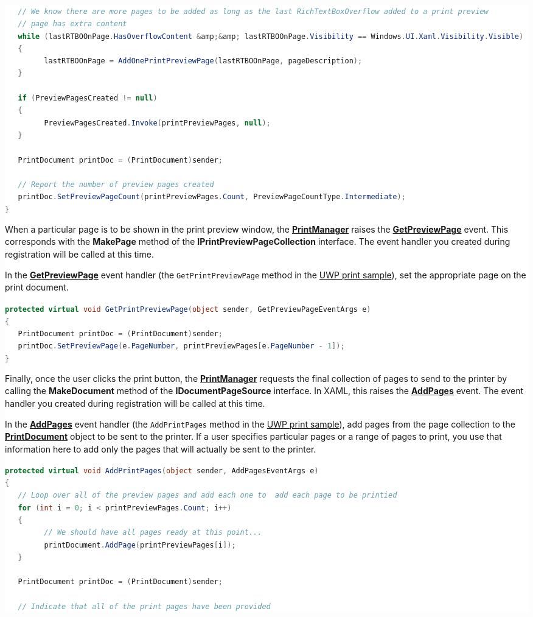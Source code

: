 ```csharp
   // We know there are more pages to be added as long as the last RichTextBoxOverflow added to a print preview
   // page has extra content
   while (lastRTBOOnPage.HasOverflowContent &amp;&amp; lastRTBOOnPage.Visibility == Windows.UI.Xaml.Visibility.Visible)
   {
         lastRTBOOnPage = AddOnePrintPreviewPage(lastRTBOOnPage, pageDescription);
   }

   if (PreviewPagesCreated != null)
   {
         PreviewPagesCreated.Invoke(printPreviewPages, null);
   }

   PrintDocument printDoc = (PrintDocument)sender;

   // Report the number of preview pages created
   printDoc.SetPreviewPageCount(printPreviewPages.Count, PreviewPageCountType.Intermediate);
}
```

When a particular page is to be shown in the print preview window, the [**PrintManager**](https://msdn.microsoft.com/library/windows/apps/BR226426) raises the [**GetPreviewPage**](https://msdn.microsoft.com/library/windows/apps/windows.ui.xaml.printing.printdocument.getpreviewpage) event. This corresponds with the **MakePage** method of the **IPrintPreviewPageCollection** interface. The event handler you created during registration will be called at this time.

In the [**GetPreviewPage**](https://msdn.microsoft.com/library/windows/apps/windows.ui.xaml.printing.printdocument.getpreviewpage) event handler (the `GetPrintPreviewPage` method in the [UWP print sample](http://go.microsoft.com/fwlink/p/?LinkId=619984)), set the appropriate page on the print document.

```csharp
protected virtual void GetPrintPreviewPage(object sender, GetPreviewPageEventArgs e)
{
   PrintDocument printDoc = (PrintDocument)sender;
   printDoc.SetPreviewPage(e.PageNumber, printPreviewPages[e.PageNumber - 1]);
}
```

Finally, once the user clicks the print button, the [**PrintManager**](https://msdn.microsoft.com/library/windows/apps/BR226426) requests the final collection of pages to send to the printer by calling the **MakeDocument** method of the **IDocumentPageSource** interface. In XAML, this raises the [**AddPages**](https://msdn.microsoft.com/library/windows/apps/windows.ui.xaml.printing.printdocument.addpages) event. The event handler you created during registration will be called at this time.

In the [**AddPages**](https://msdn.microsoft.com/library/windows/apps/windows.ui.xaml.printing.printdocument.addpages) event handler (the `AddPrintPages` method in the [UWP print sample](http://go.microsoft.com/fwlink/p/?LinkId=619984)), add pages from the page collection to the [**PrintDocument**](https://msdn.microsoft.com/library/windows/apps/BR243314) object to be sent to the printer. If a user specifies particular pages or a range of pages to print, you use that information here to add only the pages that will actually be sent to the printer.

```csharp
protected virtual void AddPrintPages(object sender, AddPagesEventArgs e)
{
   // Loop over all of the preview pages and add each one to  add each page to be printied
   for (int i = 0; i < printPreviewPages.Count; i++)
   {
         // We should have all pages ready at this point...
         printDocument.AddPage(printPreviewPages[i]);
   }

   PrintDocument printDoc = (PrintDocument)sender;

   // Indicate that all of the print pages have been provided
```
